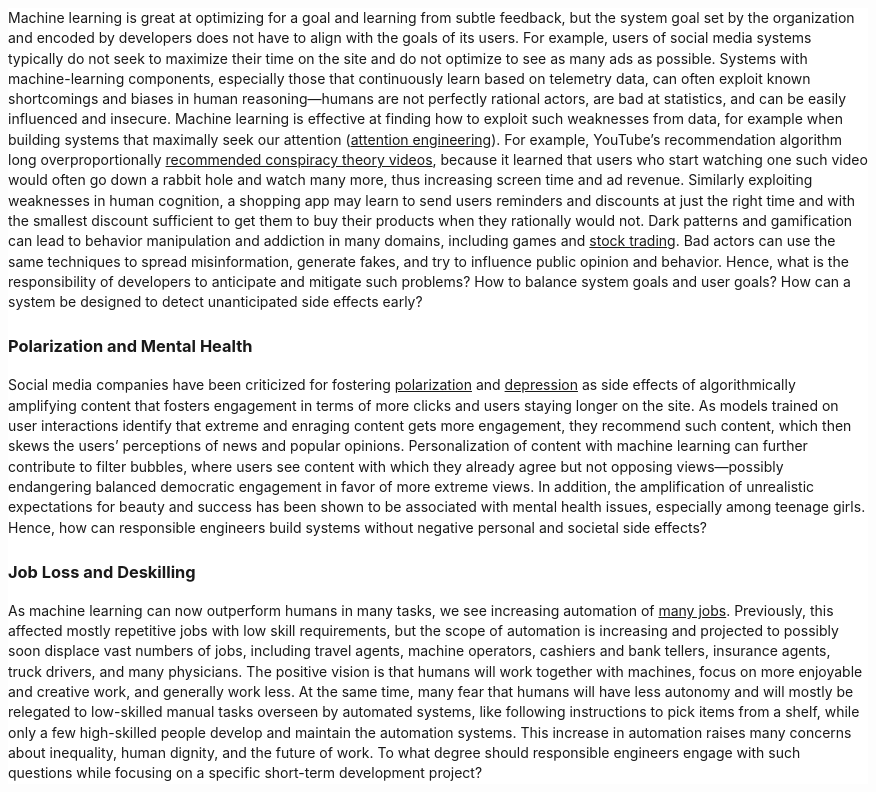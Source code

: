 Machine learning is great at optimizing for a goal and learning from subtle feedback, but the system goal set by the organization and encoded by developers does not have to align with the goals of its users. For example, users of social media systems typically do not seek to maximize their time on the site and do not optimize to see as many ads as possible. Systems with machine-learning components, especially those that continuously learn based on telemetry data, can often exploit known shortcomings and biases in human reasoning—humans are not perfectly rational actors, are bad at statistics, and can be easily influenced and insecure. Machine learning is effective at finding how to exploit such weaknesses from data, for example when building systems that maximally seek our attention ([attention engineering](https://www.ted.com/talks/tristan_harris_how_a_handful_of_tech_companies_control_billions_of_minds_every_day)). For example, YouTube’s recommendation algorithm long overproportionally [recommended conspiracy theory videos](https://www.washingtonpost.com/technology/2019/01/25/youtube-is-changing-its-algorithms-stop-recommending-conspiracies/), because it learned that users who start watching one such video would often go down a rabbit hole and watch many more, thus increasing screen time and ad revenue. Similarly exploiting weaknesses in human cognition, a shopping app may learn to send users reminders and discounts at just the right time and with the smallest discount sufficient to get them to buy their products when they rationally would not. Dark patterns and gamification can lead to behavior manipulation and addiction in many domains, including games and [stock trading](https://marker.medium.com/robinhood-has-gamified-online-trading-into-an-addiction-cc1d7d989b0c). Bad actors can use the same techniques to spread misinformation, generate fakes, and try to influence public opinion and behavior. Hence, what is the responsibility of developers to anticipate and mitigate such problems? How to balance system goals and user goals? How can a system be designed to detect unanticipated side effects early?

### Polarization and Mental Health

Social media companies have been criticized for fostering [polarization](https://www.wsj.com/articles/facebook-knows-it-encourages-division-top-executives-nixed-solutions-11590507499) and [depression](https://www.healthline.com/health-news/social-media-use-increases-depression-and-loneliness) as side effects of algorithmically amplifying content that fosters engagement in terms of more clicks and users staying longer on the site. As models trained on user interactions identify that extreme and enraging content gets more engagement, they recommend such content, which then skews the users’ perceptions of news and popular opinions. Personalization of content with machine learning can further contribute to filter bubbles, where users see content with which they already agree but not opposing views—possibly endangering balanced democratic engagement in favor of more extreme views. In addition, the amplification of unrealistic expectations for beauty and success has been shown to be associated with mental health issues, especially among teenage girls. Hence, how can responsible engineers build systems without negative personal and societal side effects?

### Job Loss and Deskilling

As machine learning can now outperform humans in many tasks, we see increasing automation of [many jobs](https://www.skynettoday.com/editorials/ai-automation-job-loss). Previously, this affected mostly repetitive jobs with low skill requirements, but the scope of automation is increasing and projected to possibly soon displace vast numbers of jobs, including travel agents, machine operators, cashiers and bank tellers, insurance agents, truck drivers, and many physicians. The positive vision is that humans will work together with machines, focus on more enjoyable and creative work, and generally work less. At the same time, many fear that humans will have less autonomy and will mostly be relegated to low-skilled manual tasks overseen by automated systems, like following instructions to pick items from a shelf, while only a few high-skilled people develop and maintain the automation systems. This increase in automation raises many concerns about inequality, human dignity, and the future of work. To what degree should responsible engineers engage with such questions while focusing on a specific short-term development project?
